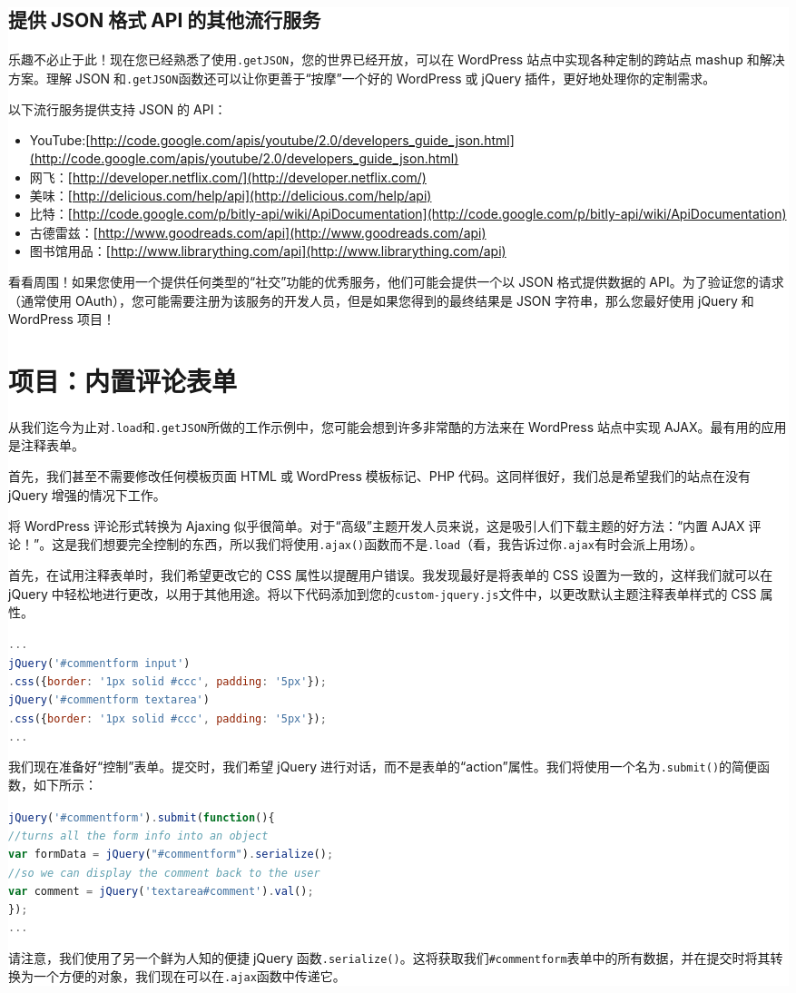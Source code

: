 ## 提供 JSON 格式 API 的其他流行服务

乐趣不必止于此！现在您已经熟悉了使用`.getJSON`，您的世界已经开放，可以在 WordPress 站点中实现各种定制的跨站点 mashup 和解决方案。理解 JSON 和`.getJSON`函数还可以让你更善于“按摩”一个好的 WordPress 或 jQuery 插件，更好地处理你的定制需求。

以下流行服务提供支持 JSON 的 API：

*   YouTube:[http://code.google.com/apis/youtube/2.0/developers_guide_json.html](http://code.google.com/apis/youtube/2.0/developers_guide_json.html)
*   网飞：[http://developer.netflix.com/](http://developer.netflix.com/)
*   美味：[http://delicious.com/help/api](http://delicious.com/help/api)
*   比特：[http://code.google.com/p/bitly-api/wiki/ApiDocumentation](http://code.google.com/p/bitly-api/wiki/ApiDocumentation)
*   古德雷兹：[http://www.goodreads.com/api](http://www.goodreads.com/api)
*   图书馆用品：[http://www.librarything.com/api](http://www.librarything.com/api)

看看周围！如果您使用一个提供任何类型的“社交”功能的优秀服务，他们可能会提供一个以 JSON 格式提供数据的 API。为了验证您的请求（通常使用 OAuth），您可能需要注册为该服务的开发人员，但是如果您得到的最终结果是 JSON 字符串，那么您最好使用 jQuery 和 WordPress 项目！

# 项目：内置评论表单

从我们迄今为止对`.load`和`.getJSON`所做的工作示例中，您可能会想到许多非常酷的方法来在 WordPress 站点中实现 AJAX。最有用的应用是注释表单。

首先，我们甚至不需要修改任何模板页面 HTML 或 WordPress 模板标记、PHP 代码。这同样很好，我们总是希望我们的站点在没有 jQuery 增强的情况下工作。

将 WordPress 评论形式转换为 Ajaxing 似乎很简单。对于“高级”主题开发人员来说，这是吸引人们下载主题的好方法：“内置 AJAX 评论！”。这是我们想要完全控制的东西，所以我们将使用`.ajax()`函数而不是`.load`（看，我告诉过你`.ajax`有时会派上用场）。

首先，在试用注释表单时，我们希望更改它的 CSS 属性以提醒用户错误。我发现最好是将表单的 CSS 设置为一致的，这样我们就可以在 jQuery 中轻松地进行更改，以用于其他用途。将以下代码添加到您的`custom-jquery.js`文件中，以更改默认主题注释表单样式的 CSS 属性。

```js
...
jQuery('#commentform input')
.css({border: '1px solid #ccc', padding: '5px'});
jQuery('#commentform textarea')
.css({border: '1px solid #ccc', padding: '5px'});
...

```

我们现在准备好“控制”表单。提交时，我们希望 jQuery 进行对话，而不是表单的“action”属性。我们将使用一个名为`.submit()`的简便函数，如下所示：

```js
jQuery('#commentform').submit(function(){
//turns all the form info into an object
var formData = jQuery("#commentform").serialize();
//so we can display the comment back to the user
var comment = jQuery('textarea#comment').val();
});
...

```

请注意，我们使用了另一个鲜为人知的便捷 jQuery 函数`.serialize()`。这将获取我们`#commentform`表单中的所有数据，并在提交时将其转换为一个方便的对象，我们现在可以在`.ajax`函数中传递它。
